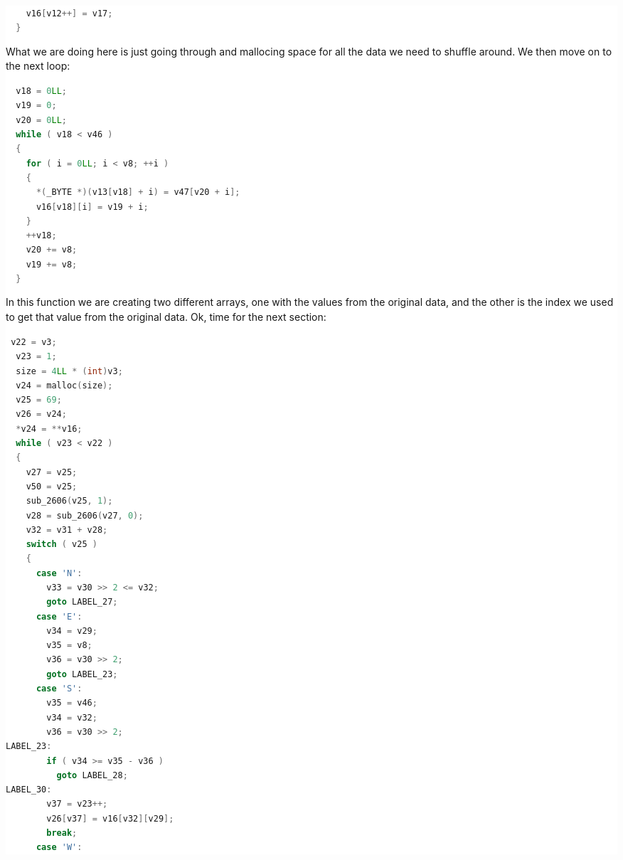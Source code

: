 ```c
    v16[v12++] = v17;
  }
```

What we are doing here is just going through and mallocing space for all the data we need to shuffle around. We then move on to the next loop:

```c
  v18 = 0LL;
  v19 = 0;
  v20 = 0LL;
  while ( v18 < v46 )
  {
    for ( i = 0LL; i < v8; ++i )
    {
      *(_BYTE *)(v13[v18] + i) = v47[v20 + i];
      v16[v18][i] = v19 + i;
    }
    ++v18;
    v20 += v8;
    v19 += v8;
  }
```

In this function we are creating two different arrays, one with the values from the original data, and the other is the index we used to get that value from the original data. Ok, time for the next section:

```c
 v22 = v3;
  v23 = 1;
  size = 4LL * (int)v3;
  v24 = malloc(size);
  v25 = 69;
  v26 = v24;
  *v24 = **v16;
  while ( v23 < v22 )
  {
    v27 = v25;
    v50 = v25;
    sub_2606(v25, 1);
    v28 = sub_2606(v27, 0);
    v32 = v31 + v28;
    switch ( v25 )
    {
      case 'N':
        v33 = v30 >> 2 <= v32;
        goto LABEL_27;
      case 'E':
        v34 = v29;
        v35 = v8;
        v36 = v30 >> 2;
        goto LABEL_23;
      case 'S':
        v35 = v46;
        v34 = v32;
        v36 = v30 >> 2;
LABEL_23:
        if ( v34 >= v35 - v36 )
          goto LABEL_28;
LABEL_30:
        v37 = v23++;
        v26[v37] = v16[v32][v29];
        break;
      case 'W':
```